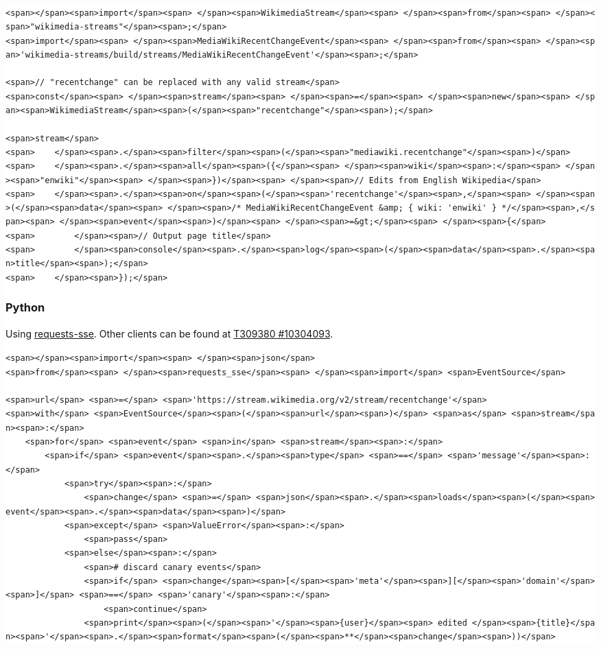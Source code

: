 ```
<span></span><span>import</span><span> </span><span>WikimediaStream</span><span> </span><span>from</span><span> </span><span>"wikimedia-streams"</span><span>;</span>
<span>import</span><span> </span><span>MediaWikiRecentChangeEvent</span><span> </span><span>from</span><span> </span><span>'wikimedia-streams/build/streams/MediaWikiRecentChangeEvent'</span><span>;</span>

<span>// "recentchange" can be replaced with any valid stream</span>
<span>const</span><span> </span><span>stream</span><span> </span><span>=</span><span> </span><span>new</span><span> </span><span>WikimediaStream</span><span>(</span><span>"recentchange"</span><span>);</span>

<span>stream</span>
<span>    </span><span>.</span><span>filter</span><span>(</span><span>"mediawiki.recentchange"</span><span>)</span>
<span>    </span><span>.</span><span>all</span><span>({</span><span> </span><span>wiki</span><span>:</span><span> </span><span>"enwiki"</span><span> </span><span>})</span><span> </span><span>// Edits from English Wikipedia</span>
<span>    </span><span>.</span><span>on</span><span>(</span><span>'recentchange'</span><span>,</span><span> </span><span>(</span><span>data</span><span> </span><span>/* MediaWikiRecentChangeEvent &amp; { wiki: 'enwiki' } */</span><span>,</span><span> </span><span>event</span><span>)</span><span> </span><span>=&gt;</span><span> </span><span>{</span>
<span>        </span><span>// Output page title</span>
<span>        </span><span>console</span><span>.</span><span>log</span><span>(</span><span>data</span><span>.</span><span>title</span><span>);</span>
<span>    </span><span>});</span>
```

### Python

Using [requests-sse](https://pypi.org/project/requests-sse/). Other clients can be found at [T309380 #10304093](https://phabricator.wikimedia.org/T309380#10304093 "phab:T309380").

```
<span></span><span>import</span><span> </span><span>json</span>
<span>from</span><span> </span><span>requests_sse</span><span> </span><span>import</span> <span>EventSource</span>

<span>url</span> <span>=</span> <span>'https://stream.wikimedia.org/v2/stream/recentchange'</span>
<span>with</span> <span>EventSource</span><span>(</span><span>url</span><span>)</span> <span>as</span> <span>stream</span><span>:</span>
    <span>for</span> <span>event</span> <span>in</span> <span>stream</span><span>:</span>
        <span>if</span> <span>event</span><span>.</span><span>type</span> <span>==</span> <span>'message'</span><span>:</span>
            <span>try</span><span>:</span>
                <span>change</span> <span>=</span> <span>json</span><span>.</span><span>loads</span><span>(</span><span>event</span><span>.</span><span>data</span><span>)</span>
            <span>except</span> <span>ValueError</span><span>:</span>
                <span>pass</span>
            <span>else</span><span>:</span>
                <span># discard canary events</span>
                <span>if</span> <span>change</span><span>[</span><span>'meta'</span><span>][</span><span>'domain'</span><span>]</span> <span>==</span> <span>'canary'</span><span>:</span>
                    <span>continue</span>            
                <span>print</span><span>(</span><span>'</span><span>{user}</span><span> edited </span><span>{title}</span><span>'</span><span>.</span><span>format</span><span>(</span><span>**</span><span>change</span><span>))</span>
```
